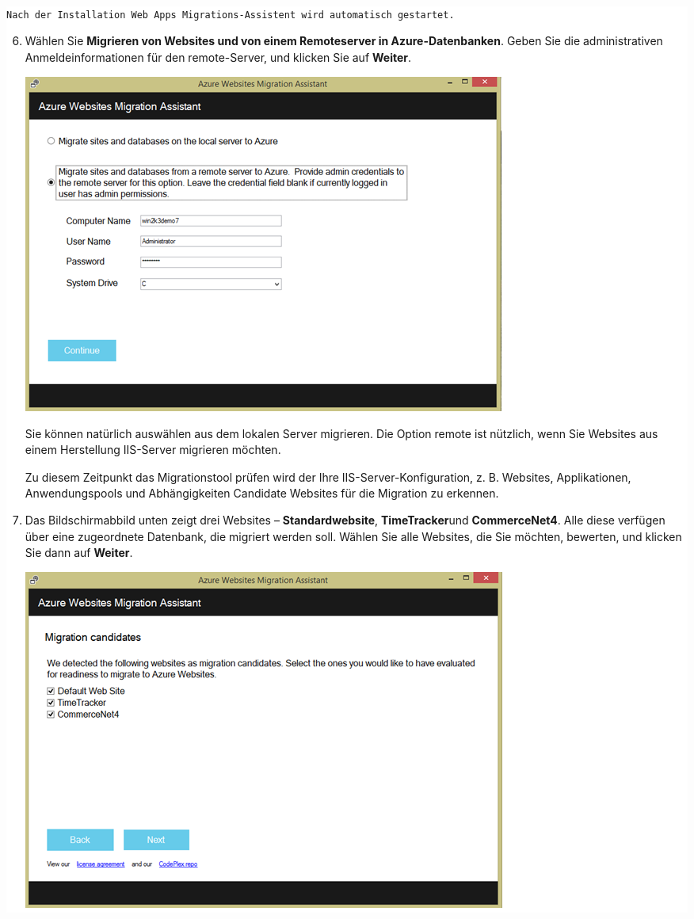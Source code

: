     Nach der Installation Web Apps Migrations-Assistent wird automatisch gestartet.
  
6.  Wählen Sie **Migrieren von Websites und von einem Remoteserver in Azure-Datenbanken**. Geben Sie die administrativen Anmeldeinformationen für den remote-Server, und klicken Sie auf **Weiter**. 

    ![](./media/web-sites-migration-from-iis-server/migrate-from-remote.png)

    Sie können natürlich auswählen aus dem lokalen Server migrieren. Die Option remote ist nützlich, wenn Sie Websites aus einem Herstellung IIS-Server migrieren möchten.
 
    Zu diesem Zeitpunkt das Migrationstool prüfen wird der Ihre IIS-Server-Konfiguration, z. B. Websites, Applikationen, Anwendungspools und Abhängigkeiten Candidate Websites für die Migration zu erkennen. 

8.  Das Bildschirmabbild unten zeigt drei Websites – **Standardwebsite**, **TimeTracker**und **CommerceNet4**. Alle diese verfügen über eine zugeordnete Datenbank, die migriert werden soll. Wählen Sie alle Websites, die Sie möchten, bewerten, und klicken Sie dann auf **Weiter**.

    ![](./media/web-sites-migration-from-iis-server/select-migration-candidates.png)
 